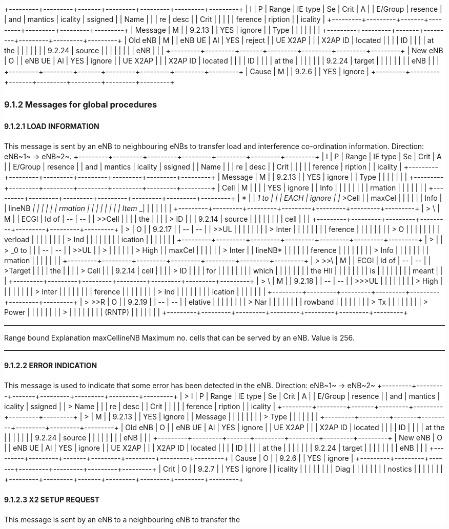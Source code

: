 +---------+---------+-------+---------+---------+---------+---------+ | I | P | Range | IE type | Se | Crit | A | | E/Group | resence | | and | mantics | icality | ssigned | | Name | | | re | desc | | Crit | | | | | ference | ription | | icality | +---------+---------+-------+---------+---------+---------+---------+ | Message | M | | 9.2.13 | | YES | ignore | | Type | | | | | | | +---------+---------+-------+---------+---------+---------+---------+ | Old eNB | M | | eNB UE | Al | YES | reject | | UE X2AP | | | X2AP ID | located | | | | ID | | | | at the | | | | | | | 9.2.24 | source | | | | | | | | eNB | | | +---------+---------+-------+---------+---------+---------+---------+ | New eNB | O | | eNB UE | Al | YES | ignore | | UE X2AP | | | X2AP ID | located | | | | ID | | | | at the | | | | | | | 9.2.24 | target | | | | | | | | eNB | | | +---------+---------+-------+---------+---------+---------+---------+ | Cause | M | | 9.2.6 | | YES | ignore | +---------+---------+-------+---------+---------+---------+---------+
### 9.1.2 Messages for global procedures
#### 9.1.2.1 LOAD INFORMATION
This message is sent by an eNB to neighbouring eNBs to transfer load and
interference co-ordination information.
Direction: eNB~1~ → eNB~2~.
+---------+---------+---------+---------+---------+---------+---------+ | I | P | Range | IE type | Se | Crit | A | | E/Group | resence | | and | mantics | icality | ssigned | | Name | | | re | desc | | Crit | | | | | ference | ription | | icality | +---------+---------+---------+---------+---------+---------+---------+ | Message | M | | 9.2.13 | | YES | ignore | | Type | | | | | | | +---------+---------+---------+---------+---------+---------+---------+ | Cell | M | | | | YES | ignore | | Info | | | | | | | | rmation | | | | | | | +---------+---------+---------+---------+---------+---------+---------+ | * | | _1 to | | | EACH | ignore | |_ >Cell | | maxCel | | | | | | Info | | lineNB _| | | | | | rmation | | | | | | | | Item_ _| | | | | | | +---------+---------+---------+---------+---------+---------+---------+ | > \ | M | | ECGI | Id of | -- | -- | | >>Cell | | | | the | | | | > ID | | | 9.2.14 | source | | | | | | | | cell | | | +---------+---------+---------+---------+---------+---------+---------+ | > | O | | 9.2.17 | | -- | -- | | >>UL | | | | | | | | > Inter | | | | | | | | ference | | | | | | | | > O | | | | | | | | verload | | | | | | | | > Ind | | | | | | | | ication | | | | | | | +---------+---------+---------+---------+---------+---------+---------+ | > | | > _0 to | | | -- | -- | | >>UL | | > | | | | | | > High | | maxCel | | | | | | > Inter | | lineNB* | | | | | | ference | | | | | | | | > Info | | | | | | | | rmation | | | | | | | +---------+---------+---------+---------+---------+---------+---------+ | > >>\ | M | | ECGI | Id of | -- | -- | | >Target | | | | the | | | | > Cell | | | 9.2.14 | cell | | | | > ID | | | | for | | | | | | | | which | | | | | | | | the HII | | | | | | | | is | | | | | | | | meant | | | +---------+---------+---------+---------+---------+---------+---------+ | > \ | M | | 9.2.18 | | -- | -- | | >>>UL | | | | | | | | > High | | | | | | | | > Inter | | | | | | | | ference | | | | | | | | > Ind | | | | | | | | ication | | | | | | | +---------+---------+---------+---------+---------+---------+---------+ | > >>R | O | | 9.2.19 | | -- | -- | | elative | | | | | | | | > Nar | | | | | | | | rowband | | | | | | | | > Tx | | | | | | | | > Power | | | | | | | | > | | | | | | | | (RNTP) | | | | | | | +---------+---------+---------+---------+---------+---------+---------+
* * *
Range bound Explanation maxCellineNB Maximum no. cells that can be served by
an eNB. Value is 256.
* * *
#### 9.1.2.2 ERROR INDICATION
This message is used to indicate that some error has been detected in the eNB.
Direction: eNB~1~ → eNB~2~
+---------+---------+-------+---------+---------+---------+---------+ | > I | P | Range | IE type | Se | Crit | A | | E/Group | resence | | and | mantics | icality | ssigned | | > Name | | | re | desc | | Crit | | | | | ference | ription | | icality | +---------+---------+-------+---------+---------+---------+---------+ | > | M | | 9.2.13 | | YES | ignore | | Message | | | | | | | | > Type | | | | | | | +---------+---------+-------+---------+---------+---------+---------+ | Old eNB | O | | eNB UE | Al | YES | ignore | | UE X2AP | | | X2AP ID | located | | | | ID | | | | at the | | | | | | | 9.2.24 | source | | | | | | | | eNB | | | +---------+---------+-------+---------+---------+---------+---------+ | New eNB | O | | eNB UE | Al | YES | ignore | | UE X2AP | | | X2AP ID | located | | | | ID | | | | at the | | | | | | | 9.2.24 | target | | | | | | | | eNB | | | +---------+---------+-------+---------+---------+---------+---------+ | Cause | O | | 9.2.6 | | YES | ignore | +---------+---------+-------+---------+---------+---------+---------+ | Crit | O | | 9.2.7 | | YES | ignore | | icality | | | | | | | | Diag | | | | | | | | nostics | | | | | | | +---------+---------+-------+---------+---------+---------+---------+
#### 9.1.2.3 X2 SETUP REQUEST
This message is sent by an eNB to a neighbouring eNB to transfer the
